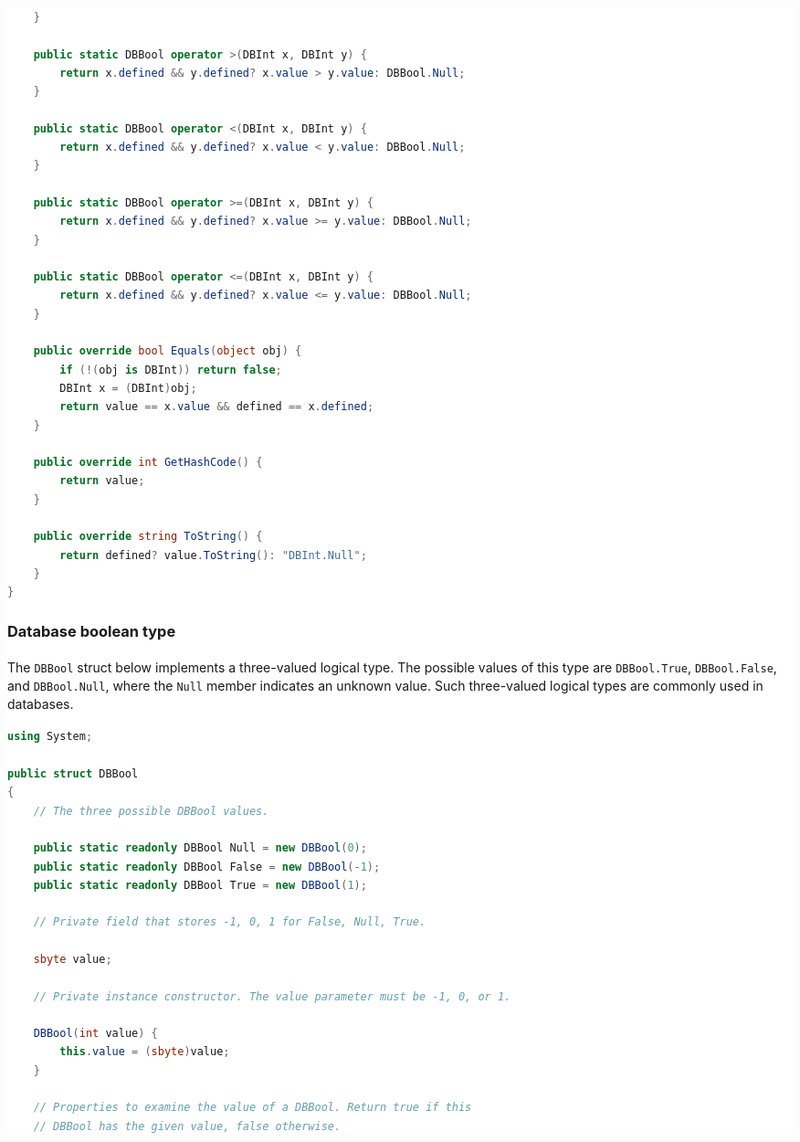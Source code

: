 ```csharp
    }

    public static DBBool operator >(DBInt x, DBInt y) {
        return x.defined && y.defined? x.value > y.value: DBBool.Null;
    }

    public static DBBool operator <(DBInt x, DBInt y) {
        return x.defined && y.defined? x.value < y.value: DBBool.Null;
    }

    public static DBBool operator >=(DBInt x, DBInt y) {
        return x.defined && y.defined? x.value >= y.value: DBBool.Null;
    }

    public static DBBool operator <=(DBInt x, DBInt y) {
        return x.defined && y.defined? x.value <= y.value: DBBool.Null;
    }

    public override bool Equals(object obj) {
        if (!(obj is DBInt)) return false;
        DBInt x = (DBInt)obj;
        return value == x.value && defined == x.defined;
    }

    public override int GetHashCode() {
        return value;
    }

    public override string ToString() {
        return defined? value.ToString(): "DBInt.Null";
    }
}
```

### Database boolean type

The `DBBool` struct below implements a three-valued logical type. The possible values of this type are `DBBool.True`, `DBBool.False`, and `DBBool.Null`, where the `Null` member indicates an unknown value. Such three-valued logical types are commonly used in databases.

```csharp
using System;

public struct DBBool
{
    // The three possible DBBool values.

    public static readonly DBBool Null = new DBBool(0);
    public static readonly DBBool False = new DBBool(-1);
    public static readonly DBBool True = new DBBool(1);

    // Private field that stores -1, 0, 1 for False, Null, True.

    sbyte value;

    // Private instance constructor. The value parameter must be -1, 0, or 1.

    DBBool(int value) {
        this.value = (sbyte)value;
    }

    // Properties to examine the value of a DBBool. Return true if this
    // DBBool has the given value, false otherwise.

```